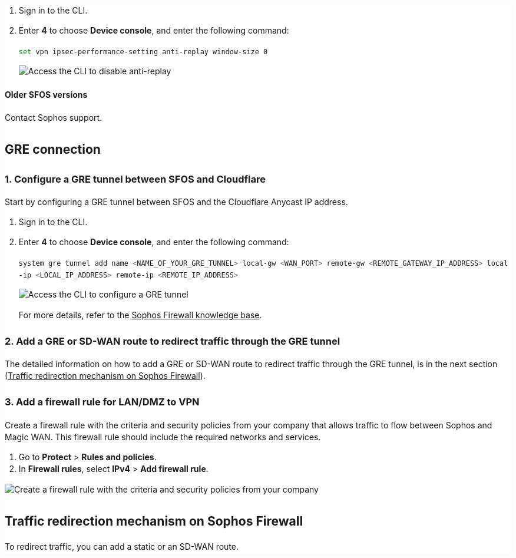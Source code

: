 1. Sign in to the CLI.
2. Enter **4** to choose **Device console**, and enter the following command:

    ```bash
    set vpn ipsec-performance-setting anti-replay window-size 0
    ```

    ![Access the CLI to disable anti-replay](/magic-wan/static/sophos-firewall/5-sfos-19.png)

#### Older SFOS versions

Contact Sophos support.

## GRE connection

### 1. Configure a GRE tunnel between SFOS and Cloudflare

Start by configuring a GRE tunnel between SFOS and the Cloudflare Anycast IP address.

1. Sign in to the CLI. 
2. Enter **4** to choose **Device console**, and enter the following command:

    ```bash
    system gre tunnel add name <NAME_OF_YOUR_GRE_TUNNEL> local-gw <WAN_PORT> remote-gw <REMOTE_GATEWAY_IP_ADDRESS> local-ip <LOCAL_IP_ADDRESS> remote-ip <REMOTE_IP_ADDRESS>
    ```

    ![Access the CLI to configure a GRE tunnel](/magic-wan/static/sophos-firewall/1-gre-connection.png)

    For more details, refer to the [Sophos Firewall knowledge base](https://support.sophos.com/support/s/article/KB-000035813?language=en_US).

### 2. Add a GRE or SD-WAN route to redirect traffic through the GRE tunnel

The detailed information on how to add a GRE or SD-WAN route to redirect traffic through the GRE tunnel, is in the next section ([Traffic redirection mechanism on Sophos Firewall](#traffic-redirection-mechanism-on-sophos-firewall)).

### 3. Add a firewall rule for LAN/DMZ to VPN

Create a firewall rule with the criteria and security policies from your company that allows traffic to flow between Sophos and Magic WAN. This firewall rule should include the required networks and services.

1. Go to **Protect** > **Rules and policies**.
2. In **Firewall rules**, select **IPv4** > **Add firewall rule**.

![Create a firewall rule with the criteria and security policies from your company](/magic-wan/static/sophos-firewall/4-firewall-rule.png)

## Traffic redirection mechanism on Sophos Firewall

To redirect traffic, you can add a static or an SD-WAN route.
